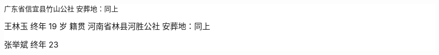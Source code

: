    </span>
   <span class="s1">
    广东省信宜县竹山公社
   </span>
   <span class="s2">
    <span class="Apple-converted-space">
    </span>
   </span>
   <span class="s1">
    安葬地：同上
   </span>
  </font>
 </p>
 <p class="p2">
  <font size="3">
   <span class="s1">
    王林玉
   </span>
   <span class="s2">
   </span>
   <span class="s1">
    终年
   </span>
   <span class="s2">
    19
   </span>
   <span class="s1">
    岁
   </span>
   <span class="s2">
    <span class="Apple-converted-space">
    </span>
   </span>
   <span class="s1">
    籍贯
   </span>
   <span class="s2">
    <span class="Apple-converted-space">
    </span>
   </span>
   <span class="s1">
    河南省林县河胜公社
   </span>
   <span class="s2">
    <span class="Apple-converted-space">
    </span>
   </span>
   <span class="s1">
    安葬地：同上
   </span>
  </font>
 </p>
 <p class="p2">
  <font size="3">
   <span class="s1">
    张举斌
   </span>
   <span class="s2">
   </span>
   <span class="s1">
    终年
   </span>
   <span class="s2">
    23